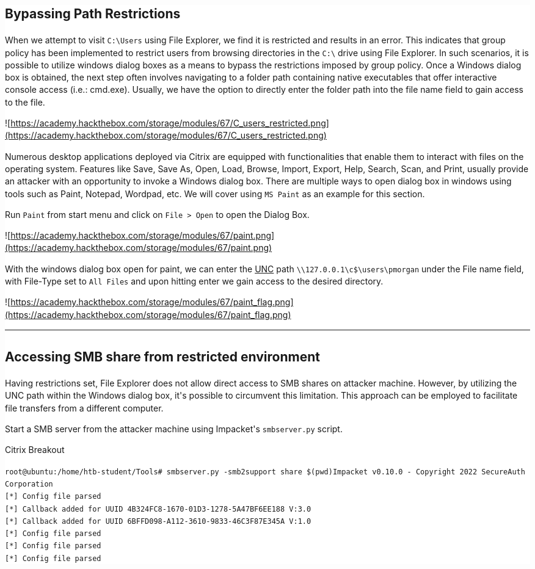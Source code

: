 
## Bypassing Path Restrictions

When we attempt to visit `C:\Users` using File Explorer, 
we find it is restricted and results in an error. This indicates that 
group policy has been implemented to restrict users from browsing 
directories in the `C:\` drive using File Explorer. In such 
scenarios, it is possible to utilize windows dialog boxes as a means to 
bypass the restrictions imposed by group policy. Once a Windows dialog 
box is obtained, the next step often involves navigating to a folder 
path containing native executables that offer interactive console access
 (i.e.: cmd.exe). Usually, we have the option to directly enter the 
folder path into the file name field to gain access to the file.

![https://academy.hackthebox.com/storage/modules/67/C_users_restricted.png](https://academy.hackthebox.com/storage/modules/67/C_users_restricted.png)

Numerous desktop applications deployed via Citrix are equipped with 
functionalities that enable them to interact with files on the operating
 system. Features like Save, Save As, Open, Load, Browse, Import, 
Export, Help, Search, Scan, and Print, usually provide an attacker with 
an opportunity to invoke a Windows dialog box. There are multiple ways 
to open dialog box in windows using tools such as Paint, Notepad, 
Wordpad, etc. We will cover using `MS Paint` as an example for this section.

Run `Paint` from start menu and click on `File > Open` to open the Dialog Box.

![https://academy.hackthebox.com/storage/modules/67/paint.png](https://academy.hackthebox.com/storage/modules/67/paint.png)

With the windows dialog box open for paint, we can enter the [UNC](https://learn.microsoft.com/en-us/dotnet/standard/io/file-path-formats#unc-paths) path `\\127.0.0.1\c$\users\pmorgan` under the File name field, with File-Type set to `All Files` and upon hitting enter we gain access to the desired directory.

![https://academy.hackthebox.com/storage/modules/67/paint_flag.png](https://academy.hackthebox.com/storage/modules/67/paint_flag.png)

---

## Accessing SMB share from restricted environment

Having restrictions set, File Explorer does not allow direct access 
to SMB shares on attacker machine. However, by utilizing the UNC path 
within the Windows dialog box, it's possible to circumvent this 
limitation. This approach can be employed to facilitate file transfers 
from a different computer.

Start a SMB server from the attacker machine using Impacket's `smbserver.py` script.

Citrix Breakout

```
root@ubuntu:/home/htb-student/Tools# smbserver.py -smb2support share $(pwd)Impacket v0.10.0 - Copyright 2022 SecureAuth Corporation
[*] Config file parsed
[*] Callback added for UUID 4B324FC8-1670-01D3-1278-5A47BF6EE188 V:3.0
[*] Callback added for UUID 6BFFD098-A112-3610-9833-46C3F87E345A V:1.0
[*] Config file parsed
[*] Config file parsed
[*] Config file parsed

```
